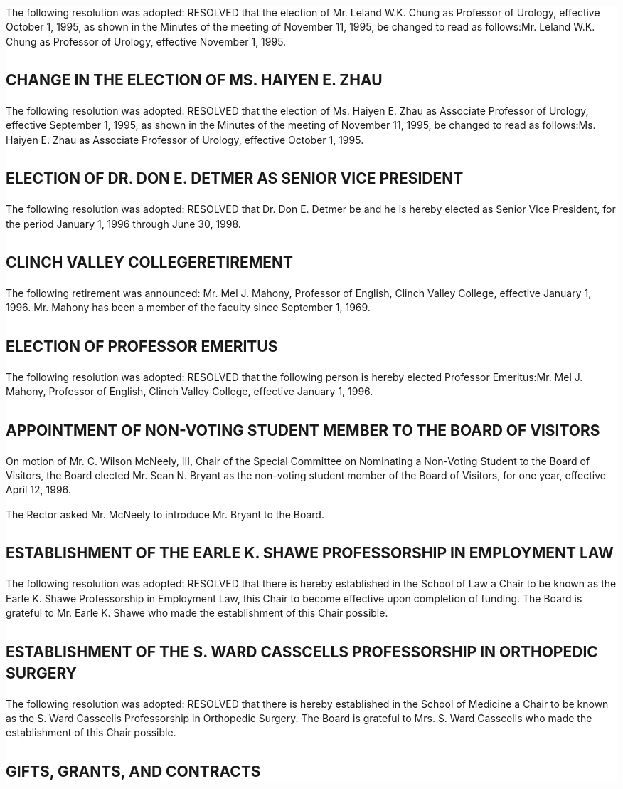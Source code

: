 The following resolution was adopted: RESOLVED that the election of Mr. Leland W.K. Chung as Professor of Urology, effective October 1, 1995, as shown in the Minutes of the meeting of November 11, 1995, be changed to read as follows:Mr. Leland W.K. Chung as Professor of Urology, effective November 1, 1995.

CHANGE IN THE ELECTION OF MS. HAIYEN E. ZHAU
--------------------------------------------

The following resolution was adopted: RESOLVED that the election of Ms. Haiyen E. Zhau as Associate Professor of Urology, effective September 1, 1995, as shown in the Minutes of the meeting of November 11, 1995, be changed to read as follows:Ms. Haiyen E. Zhau as Associate Professor of Urology, effective October 1, 1995.

ELECTION OF DR. DON E. DETMER AS SENIOR VICE PRESIDENT
------------------------------------------------------

The following resolution was adopted: RESOLVED that Dr. Don E. Detmer be and he is hereby elected as Senior Vice President, for the period January 1, 1996 through June 30, 1998.

CLINCH VALLEY COLLEGERETIREMENT
-------------------------------

The following retirement was announced: Mr. Mel J. Mahony, Professor of English, Clinch Valley College, effective January 1, 1996. Mr. Mahony has been a member of the faculty since September 1, 1969.

ELECTION OF PROFESSOR EMERITUS
------------------------------

The following resolution was adopted: RESOLVED that the following person is hereby elected Professor Emeritus:Mr. Mel J. Mahony, Professor of English, Clinch Valley College, effective January 1, 1996.

APPOINTMENT OF NON-VOTING STUDENT MEMBER TO THE BOARD OF VISITORS
-----------------------------------------------------------------

On motion of Mr. C. Wilson McNeely, III, Chair of the Special Committee on Nominating a Non-Voting Student to the Board of Visitors, the Board elected Mr. Sean N. Bryant as the non-voting student member of the Board of Visitors, for one year, effective April 12, 1996.

The Rector asked Mr. McNeely to introduce Mr. Bryant to the Board.

ESTABLISHMENT OF THE EARLE K. SHAWE PROFESSORSHIP IN EMPLOYMENT LAW
-------------------------------------------------------------------

The following resolution was adopted: RESOLVED that there is hereby established in the School of Law a Chair to be known as the Earle K. Shawe Professorship in Employment Law, this Chair to become effective upon completion of funding. The Board is grateful to Mr. Earle K. Shawe who made the establishment of this Chair possible.

ESTABLISHMENT OF THE S. WARD CASSCELLS PROFESSORSHIP IN ORTHOPEDIC SURGERY
--------------------------------------------------------------------------

The following resolution was adopted: RESOLVED that there is hereby established in the School of Medicine a Chair to be known as the S. Ward Casscells Professorship in Orthopedic Surgery. The Board is grateful to Mrs. S. Ward Casscells who made the establishment of this Chair possible.

GIFTS, GRANTS, AND CONTRACTS
----------------------------

